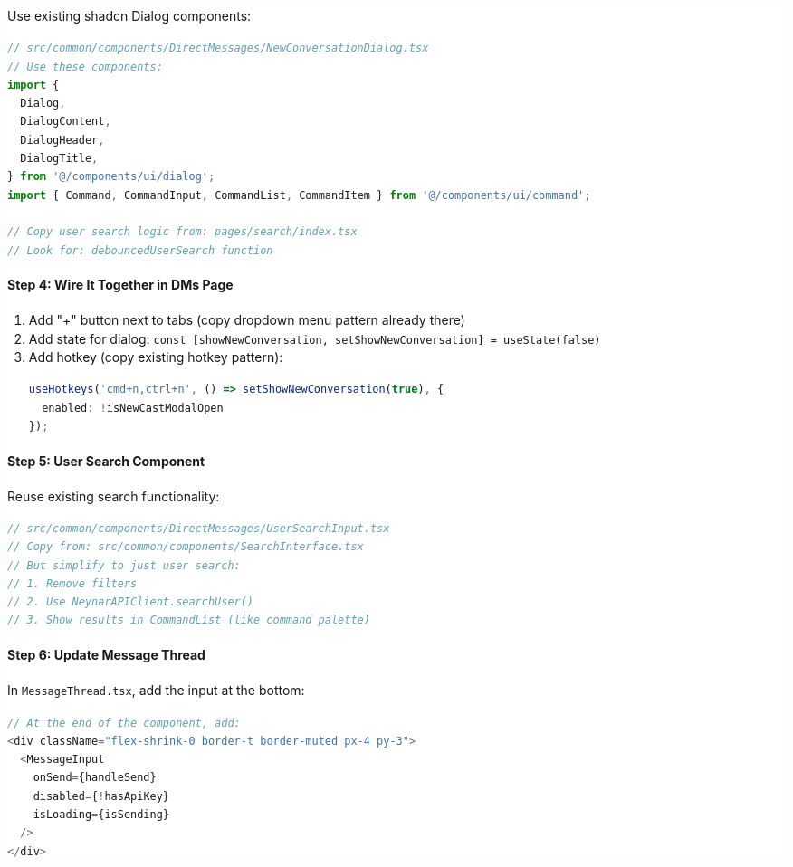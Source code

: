 Use existing shadcn Dialog components:

```typescript
// src/common/components/DirectMessages/NewConversationDialog.tsx
// Use these components:
import {
  Dialog,
  DialogContent,
  DialogHeader,
  DialogTitle,
} from '@/components/ui/dialog';
import { Command, CommandInput, CommandList, CommandItem } from '@/components/ui/command';

// Copy user search logic from: pages/search/index.tsx
// Look for: debouncedUserSearch function
```

#### Step 4: Wire It Together in DMs Page

1. Add "+" button next to tabs (copy dropdown menu pattern already there)
2. Add state for dialog: `const [showNewConversation, setShowNewConversation] = useState(false)`
3. Add hotkey (copy existing hotkey pattern):
   ```typescript
   useHotkeys('cmd+n,ctrl+n', () => setShowNewConversation(true), { 
     enabled: !isNewCastModalOpen 
   });
   ```

#### Step 5: User Search Component

Reuse existing search functionality:

```typescript
// src/common/components/DirectMessages/UserSearchInput.tsx
// Copy from: src/common/components/SearchInterface.tsx
// But simplify to just user search:
// 1. Remove filters
// 2. Use NeynarAPIClient.searchUser() 
// 3. Show results in CommandList (like command palette)
```

#### Step 6: Update Message Thread

In `MessageThread.tsx`, add the input at the bottom:

```typescript
// At the end of the component, add:
<div className="flex-shrink-0 border-t border-muted px-4 py-3">
  <MessageInput 
    onSend={handleSend}
    disabled={!hasApiKey}
    isLoading={isSending}
  />
</div>
```
